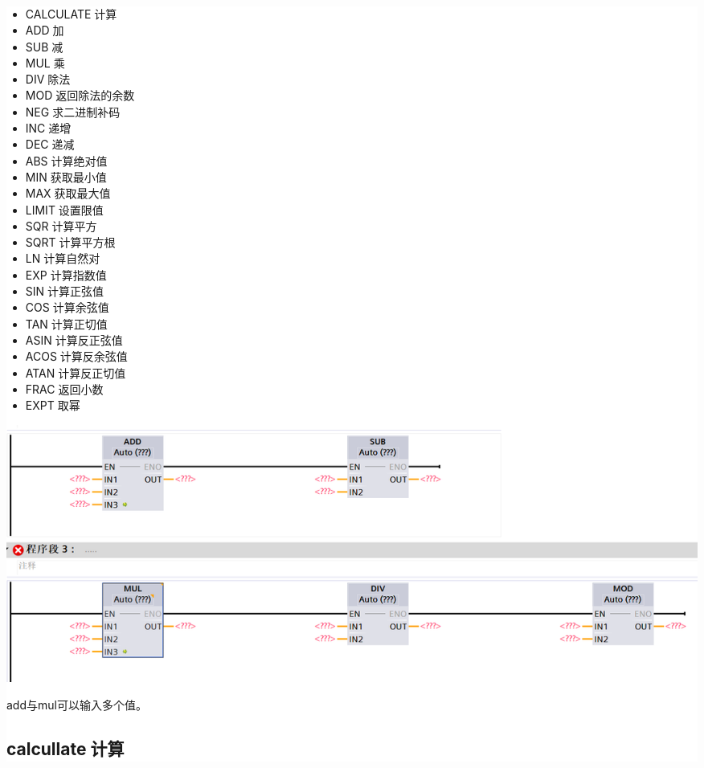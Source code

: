 - CALCULATE 计算
- ADD 加
- SUB 减
- MUL 乘
- DIV 除法
- MOD  返回除法的余数
- NEG  求二进制补码
- INC 递增
- DEC 递减
- ABS 计算绝对值
- MIN 获取最小值
- MAX 获取最大值
- LIMIT 设置限值
- SQR  计算平方
- SQRT 计算平方根
- LN  计算自然对
- EXP  计算指数值
- SIN 计算正弦值
- COS 计算余弦值
- TAN 计算正切值
- ASIN 计算反正弦值
- ACOS 计算反余弦值
- ATAN 计算反正切值
- FRAC 返回小数
- EXPT 取幂

![image-20240416202534420](./img/image-20240416202534420.png) 

add与mul可以输入多个值。

##  calcullate 计算
